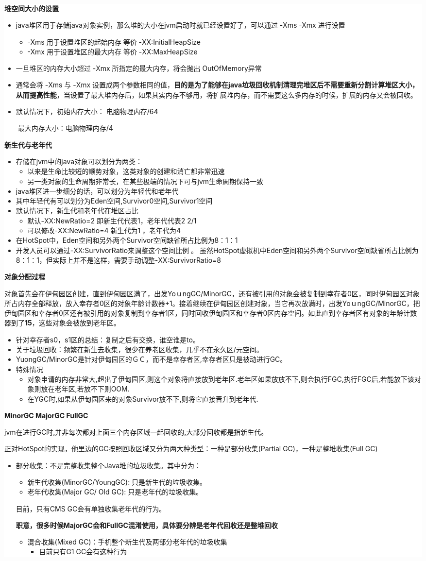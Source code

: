 **堆空间大小的设置**

- java堆区用于存储java对象实例，那么堆的大小在jvm启动时就已经设置好了，可以通过 -Xms -Xmx 进行设置

  - -Xms 用于设置堆区的起始内存  等价  -XX:InitialHeapSize
  - -Xmx 用于设置堆区的最大内存  等价  -XX:MaxHeapSize

- 一旦堆区的内存大小超过 -Xmx 所指定的最大内存，将会抛出 OutOfMemory异常

- 通常会将 -Xms 与 -Xmx 设置成两个参数相同的值，**目的是为了能够在java垃圾回收机制清理完堆区后不需要重新分割计算堆区大小，从而提高性能**，当设置了最大堆内存后，如果其实内存不够用，将扩展堆内存，而不需要这么多内存的时候，扩展的内存又会被回收。

- 默认情况下，初始内存大小： 电脑物理内存/64

  ​						最大内存大小：电脑物理内存/4

**新生代与老年代**

- 存储在jvm中的java对象可以划分为两类：
  - 以来是生命比较短的顺势对象，这类对象的创建和消亡都非常迅速
  - 另一类对象的生命周期非常长，在某些极端的情况下可与jvm生命周期保持一致
- java堆区进一步细分的话，可以划分为年轻代和老年代
- 其中年轻代有可以划分为Eden空间,Survivor0空间,Survivor1空间
- 默认情况下，新生代和老年代在堆区占比
  - 默认-XX:NewRatio=2  即新生代代表1，老年代代表2     2/1
  - 可以修改-XX:NewRatio=4    新生代为1 ，老年代为4
- 在HotSpot中，Eden空间和另外两个Survivor空间缺省所占比例为8：1：1
- 开发人员可以通过-XX:SurvivorRatio来调整这个空间比例 。    虽然HotSpot虚拟机中Eden空间和另外两个Survivor空间缺省所占比例为8：1：1，但实际上并不是这样，需要手动调整-XX:SurvivorRatio=8

**对象分配过程**

对象首先会在伊甸园区创建，直到伊甸园区满了，出发YoｕngGC/MinorGC，还有被引用的对象会被复制到幸存者0区，同时伊甸园区对象所占内存全部释放，放入幸存者0区的对象年龄计数器+1。接着继续在伊甸园区创建对象，当它再次放满时，出发YoｕngGC/MinorGC，把伊甸园区和幸存者0区还有被引用的对象复制到幸存者1区，同时回收伊甸园区和幸存者0区内存空间。如此直到幸存者区有对象的年龄计数器到了**15**，这些对象会被放到老年区。

- 针对幸存者s0，s1区的总结：复制之后有交换，谁空谁是to。
- 关于垃圾回收：频繁在新生去收集，很少在养老区收集，几乎不在永久区/元空间。
- YuongGC/MinorGC是针对伊甸园区的ＧＣ，而不是幸存者区,幸存者区只是被动进行GC。
- 特殊情况
  - 对象申请的内存非常大,超出了伊甸园区,则这个对象将直接放到老年区.老年区如果放放不下,则会执行FGC,执行FGC后,若能放下该对象则放在老年区,若放不下则OOM.
  - 在YGC时,如果从伊甸园区来的对象Survivor放不下,则将它直接晋升到老年代.

**MinorGC MajorGC  FullGC**

jvm在进行GC时,并非每次都对上面三个内存区域一起回收的,大部分回收都是指新生代。

正对HotSpot的实现，他里边的GC按照回收区域又分为两大种类型：一种是部分收集(Partial GC)，一种是整堆收集(Full GC)

- 部分收集：不是完整收集整个Java堆的垃圾收集。其中分为：

  - 新生代收集(MinorGC/YoungGC): 只是新生代的垃圾收集。
  - 老年代收集(Major GC/ Old GC): 只是老年代的垃圾收集。

  目前，只有CMS GC会有单独收集老年代的行为。

  **职意，很多时候MajorGC会和FullGC混淆使用，具体要分辨是老年代回收还是整堆回收**

  - 混合收集(Mixed GC)：手机整个新生代及两部分老年代的垃圾收集
    - 目前只有G1 GC会有这种行为
